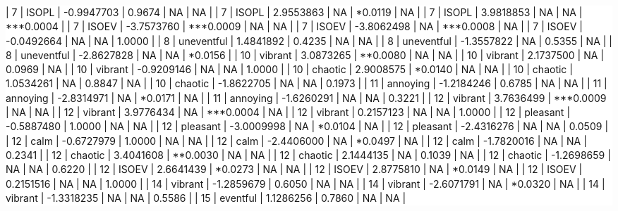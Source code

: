 | 7         | ISOPL      | -0.9947703 | 0.9674       | NA             | NA           |
| 7         | ISOPL      |  2.9553863 | NA           | \*0.0119       | NA           |
| 7         | ISOPL      |  3.9818853 | NA           | NA             | \*\*\*0.0004 |
| 7         | ISOEV      | -3.7573760 | \*\*\*0.0009 | NA             | NA           |
| 7         | ISOEV      | -3.8062498 | NA           | \*\*\*0.0008   | NA           |
| 7         | ISOEV      | -0.0492664 | NA           | NA             | 1.0000       |
| 8         | uneventful |  1.4841892 | 0.4235       | NA             | NA           |
| 8         | uneventful | -1.3557822 | NA           | 0.5355         | NA           |
| 8         | uneventful | -2.8627828 | NA           | NA             | \*0.0156     |
| 10        | vibrant    |  3.0873265 | \*\*0.0080   | NA             | NA           |
| 10        | vibrant    |  2.1737500 | NA           | 0.0969         | NA           |
| 10        | vibrant    | -0.9209146 | NA           | NA             | 1.0000       |
| 10        | chaotic    |  2.9008575 | \*0.0140     | NA             | NA           |
| 10        | chaotic    |  1.0534261 | NA           | 0.8847         | NA           |
| 10        | chaotic    | -1.8622705 | NA           | NA             | 0.1973       |
| 11        | annoying   | -1.2184246 | 0.6785       | NA             | NA           |
| 11        | annoying   | -2.8314971 | NA           | \*0.0171       | NA           |
| 11        | annoying   | -1.6260291 | NA           | NA             | 0.3221       |
| 12        | vibrant    |  3.7636499 | \*\*\*0.0009 | NA             | NA           |
| 12        | vibrant    |  3.9776434 | NA           | \*\*\*0.0004   | NA           |
| 12        | vibrant    |  0.2157123 | NA           | NA             | 1.0000       |
| 12        | pleasant   | -0.5887480 | 1.0000       | NA             | NA           |
| 12        | pleasant   | -3.0009998 | NA           | \*0.0104       | NA           |
| 12        | pleasant   | -2.4316276 | NA           | NA             | 0.0509       |
| 12        | calm       | -0.6727979 | 1.0000       | NA             | NA           |
| 12        | calm       | -2.4406000 | NA           | \*0.0497       | NA           |
| 12        | calm       | -1.7820016 | NA           | NA             | 0.2341       |
| 12        | chaotic    |  3.4041608 | \*\*0.0030   | NA             | NA           |
| 12        | chaotic    |  2.1444135 | NA           | 0.1039         | NA           |
| 12        | chaotic    | -1.2698659 | NA           | NA             | 0.6220       |
| 12        | ISOEV      |  2.6641439 | \*0.0273     | NA             | NA           |
| 12        | ISOEV      |  2.8775810 | NA           | \*0.0149       | NA           |
| 12        | ISOEV      |  0.2151516 | NA           | NA             | 1.0000       |
| 14        | vibrant    | -1.2859679 | 0.6050       | NA             | NA           |
| 14        | vibrant    | -2.6071791 | NA           | \*0.0320       | NA           |
| 14        | vibrant    | -1.3318235 | NA           | NA             | 0.5586       |
| 15        | eventful   |  1.1286256 | 0.7860       | NA             | NA           |